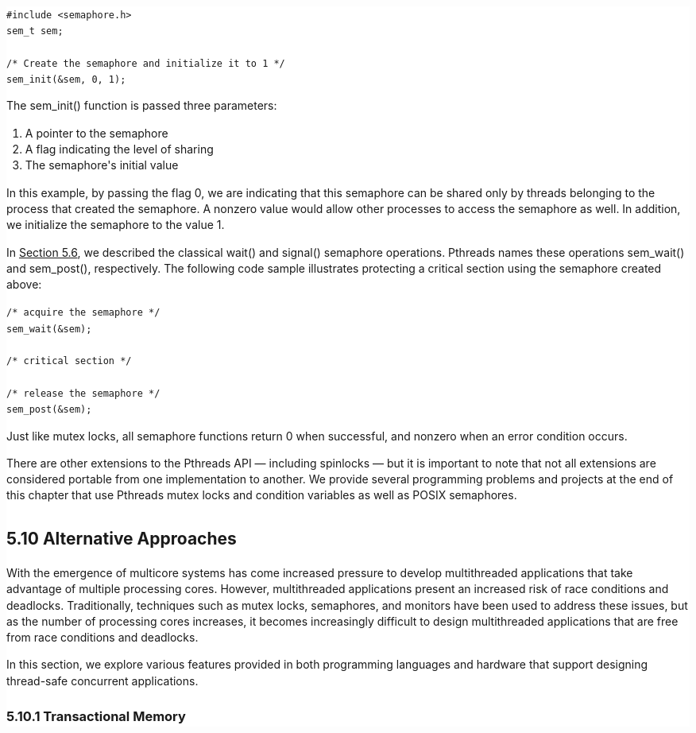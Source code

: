 ```
#include <semaphore.h>
sem_t sem;

/* Create the semaphore and initialize it to 1 */
sem_init(&sem, 0, 1);
```

The sem_init() function is passed three parameters:

1. A pointer to the semaphore
1. A flag indicating the level of sharing
1. The semaphore's initial value

In this example, by passing the flag 0, we are indicating that this semaphore can be shared only by threads belonging to the process that created the semaphore. A nonzero value would allow other processes to access the semaphore as well. In addition, we initialize the semaphore to the value 1.

In [Section 5.6](https://learning.oreilly.com/library/view/operating-system-concepts/9781118063330/12_chapter05.html#sec5.6), we described the classical wait() and signal() semaphore operations. Pthreads names these operations sem_wait() and sem_post(), respectively. The following code sample illustrates protecting a critical section using the semaphore created above:

```
/* acquire the semaphore */
sem_wait(&sem);

/* critical section */

/* release the semaphore */
sem_post(&sem);
```

Just like mutex locks, all semaphore functions return 0 when successful, and nonzero when an error condition occurs.

There are other extensions to the Pthreads API — including spinlocks — but it is important to note that not all extensions are considered portable from one implementation to another. We provide several programming problems and projects at the end of this chapter that use Pthreads mutex locks and condition variables as well as POSIX semaphores.

## 5.10 Alternative Approaches

With the emergence of multicore systems has come increased pressure to develop multithreaded applications that take advantage of multiple processing cores. However, multithreaded applications present an increased risk of race conditions and deadlocks. Traditionally, techniques such as mutex locks, semaphores, and monitors have been used to address these issues, but as the number of processing cores increases, it becomes increasingly difficult to design multithreaded applications that are free from race conditions and deadlocks.

In this section, we explore various features provided in both programming languages and hardware that support designing thread-safe concurrent applications.

### 5.10.1 Transactional Memory
